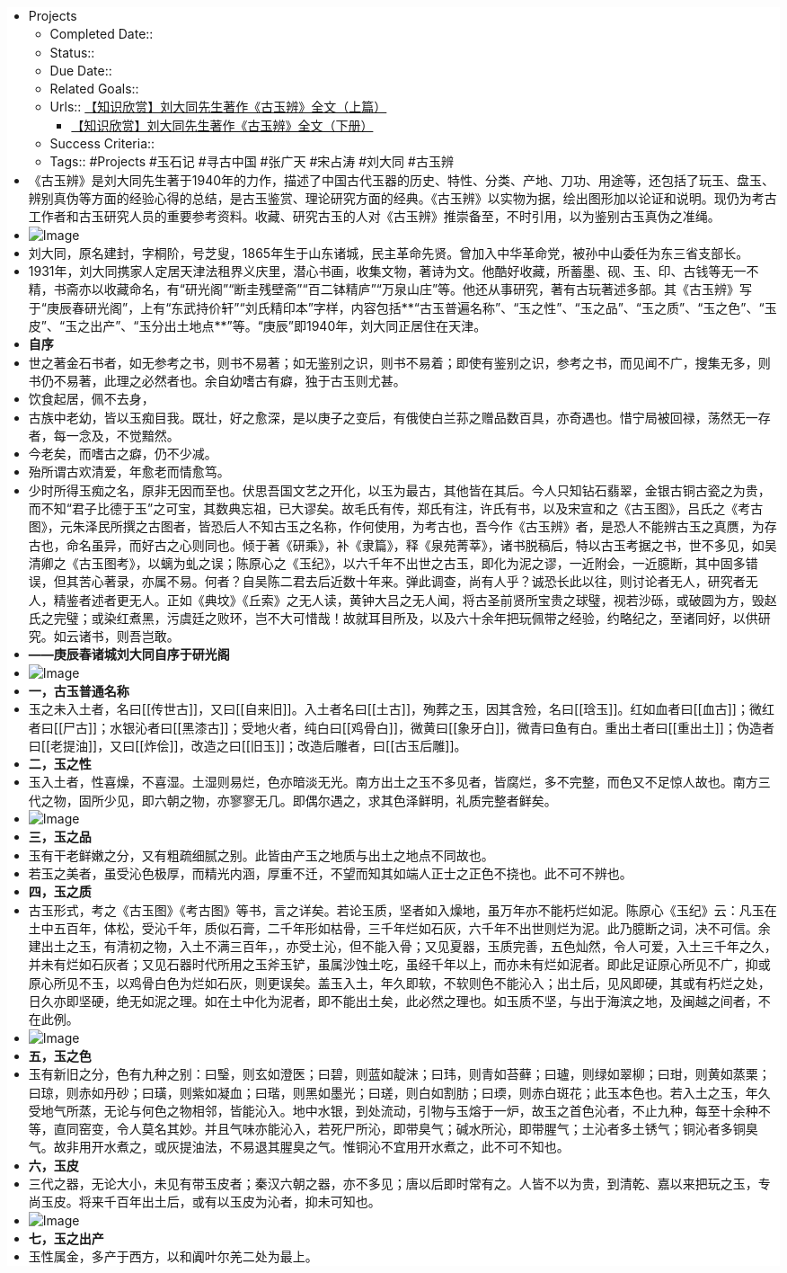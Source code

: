 - Projects
    - Completed Date::
    - Status::
    - Due Date::
    - Related Goals::
    - Urls:: [【知识欣赏】刘大同先生著作《古玉辨》全文（上篇）](https://mp.weixin.qq.com/s?__biz=MzIyMTA3MTQ0OQ==&mid=2650306444&idx=2&sn=1fc74c92742de9745c816b60eca7c049&chksm=8fce86bab8b90facac3436993d1685999bd801c0ce86a1d3ab9c902d2710b1a84770ccc226a0&scene=21#wechat_redirect)
        - [【知识欣赏】刘大同先生著作《古玉辨》全文（下册）](https://mp.weixin.qq.com/s?__biz=MzIyMTA3MTQ0OQ%3D%3D&mid=2650306446&idx=2&sn=6c26a1da1e41afbfd1d780b0c8825347&chksm=8fce86b8b8b90fae10f92a3753429ceae86e7aea0a4d26cbe69d65a7f386f91b992218dfbf1c&mpshare=1&scene=43&srcid=0822a9yXEXEIeMudP275lhDh&fbclid=IwAR0KmRFoDojaZmE_BPcz0bFE5mG7BNi6yG-uxcN4hiUtlcJiopHcH5cVC_4#rd)
    - Success Criteria:: 
    - Tags:: #Projects #玉石记 #寻古中国 #张广天 #宋占涛 #刘大同 #古玉辨
- 《古玉辨》是刘大同先生著于1940年的力作，描述了中国古代玉器的历史、特性、分类、产地、刀功、用途等，还包括了玩玉、盘玉、辨别真伪等方面的经验心得的总结，是古玉鉴赏、理论研究方面的经典。《古玉辨》以实物为据，绘出图形加以论证和说明。现仍为考古工作者和古玉研究人员的重要参考资料。收藏、研究古玉的人对《古玉辨》推崇备至，不时引用，以为鉴别古玉真伪之准绳。
- ![Image](http://mmbiz.qpic.cn/mmbiz_jpg/PVJK3uj1jpoTaaTUfyiaNSKcUNL7SaWY8hMLgfVhKbla8gP7RYZMiblt2pUVusM39qqMSXjpBwibYx1ic5IbpbxJsg/640?wx_fmt=jpeg&wxfrom=5&wx_lazy=1&wx_co=1)
- 刘大同，原名建封，字桐阶，号芝叟，1865年生于山东诸城，民主革命先贤。曾加入中华革命党，被孙中山委任为东三省支部长。
- 1931年，刘大同携家人定居天津法租界义庆里，潜心书画，收集文物，著诗为文。他酷好收藏，所蓄墨、砚、玉、印、古钱等无一不精，书斋亦以收藏命名，有“研光阁”“断圭残壁斋”“百二钵精庐”“万泉山庄”等。他还从事研究，著有古玩著述多部。其《古玉辨》写于“庚辰春研光阁”，上有“东武持价轩”“刘氏精印本”字样，内容包括**“古玉普遍名称”、“玉之性”、“玉之品”、“玉之质”、“玉之色”、“玉皮”、“玉之出产”、“玉分出土地点**”等。“庚辰”即1940年，刘大同正居住在天津。
- **自序**
- 世之著金石书者，如无参考之书，则书不易著；如无鉴别之识，则书不易着；即使有鉴别之识，参考之书，而见闻不广，搜集无多，则书仍不易著，此理之必然者也。余自幼嗜古有癖，独于古玉则尤甚。
- 饮食起居，佩不去身，
- 古族中老幼，皆以玉痴目我。既壮，好之愈深，是以庚子之变后，有俄使白兰荪之赠品数百具，亦奇遇也。惜宁局被回禄，荡然无一存者，每一念及，不觉黯然。
- 今老矣，而嗜古之癖，仍不少减。
- 殆所谓古欢清爱，年愈老而情愈笃。
- 少时所得玉痴之名，原非无因而至也。伏思吾国文艺之开化，以玉为最古，其他皆在其后。今人只知钻石翡翠，金银古铜古瓷之为贵，而不知“君子比德于玉”之可宝，其数典忘祖，已大谬矣。故毛氏有传，郑氏有注，许氏有书，以及宋宣和之《古玉图》，吕氏之《考古图》，元朱泽民所撰之古图者，皆恐后人不知古玉之名称，作何使用，为考古也，吾今作《古玉辨》者，是恐人不能辨古玉之真赝，为存古也，命名虽异，而好古之心则同也。倾于著《研乘》，补《隶篇》，释《泉苑菁莘》，诸书脱稿后，特以古玉考据之书，世不多见，如吴清卿之《古玉图考》，以螭为虬之误；陈原心之《玉纪》，以六千年不出世之古玉，即化为泥之谬，一近附会，一近臆断，其中固多错误，但其苦心著录，亦属不易。何者？自吴陈二君去后近数十年来。弹此调查，尚有人乎？诚恐长此以往，则讨论者无人，研究者无人，精鉴者述者更无人。正如《典坟》《丘索》之无人读，黄钟大吕之无人闻，将古圣前贤所宝贵之球璧，视若沙砾，或破圆为方，毁赵氏之完璧；或染红煮黑，污虞廷之败环，岂不大可惜哉！故就耳目所及，以及六十余年把玩佩带之经验，约略纪之，至诸同好，以供研究。如云诸书，则吾岂敢。
- **——庚辰春诸城刘大同自序于研光阁**
- ![Image](http://mmbiz.qpic.cn/mmbiz_gif/PVJK3uj1jpoTaaTUfyiaNSKcUNL7SaWY8r8u5fpnklvGPdwLqnr9kTtyWbXPLDbwDTWniaz8Z6j4tia9NT583y6aA/0?wx_fmt=gif&wxfrom=5&wx_lazy=1)
- **一，古玉普通名称**
- 玉之未入土者，名曰[[传世古]]，又曰[[自来旧]]。入土者名曰[[土古]]，殉葬之玉，因其含殓，名曰[[琀玉]]。红如血者曰[[血古]]；微红者曰[[尸古]]；水银沁者曰[[黑漆古]]；受地火者，纯白曰[[鸡骨白]]，微黄曰[[象牙白]]，微青曰鱼有白。重出土者曰[[重出土]]；伪造者曰[[老提油]]，又曰[[炸侩]]，改造之曰[[旧玉]]；改造后雕者，曰[[古玉后雕]]。
- **二，玉之性**
- 玉入土者，性喜燥，不喜湿。土湿则易烂，色亦暗淡无光。南方出土之玉不多见者，皆腐烂，多不完整，而色又不足惊人故也。南方三代之物，固所少见，即六朝之物，亦寥寥无几。即偶尔遇之，求其色泽鲜明，礼质完整者鲜矣。
- ![Image](http://mmbiz.qpic.cn/mmbiz_gif/PVJK3uj1jpoTaaTUfyiaNSKcUNL7SaWY8r8u5fpnklvGPdwLqnr9kTtyWbXPLDbwDTWniaz8Z6j4tia9NT583y6aA/0?wx_fmt=gif&wxfrom=5&wx_lazy=1)
- **三，玉之品**
- 玉有干老鲜嫩之分，又有粗疏细腻之别。此皆由产玉之地质与出土之地点不同故也。
- 若玉之美者，虽受沁色极厚，而精光内涵，厚重不迁，不望而知其如端人正士之正色不挠也。此不可不辨也。
- **四，玉之质**
- 古玉形式，考之《古玉图》《考古图》等书，言之详矣。若论玉质，坚者如入燥地，虽万年亦不能朽烂如泥。陈原心《玉纪》云：凡玉在土中五百年，体松，受沁千年，质似石膏，二千年形如枯骨，三千年烂如石灰，六千年不出世则烂为泥。此乃臆断之词，决不可信。余建出土之玉，有清初之物，入土不满三百年，，亦受土沁，但不能入骨；又见夏器，玉质完善，五色灿然，令人可爱，入土三千年之久，并未有烂如石灰者；又见石器时代所用之玉斧玉铲，虽属沙蚀土吃，虽经千年以上，而亦未有烂如泥者。即此足证原心所见不广，抑或原心所见不玉，以鸡骨白色为烂如石灰，则更误矣。盖玉入土，年久即软，不软则色不能沁入；出土后，见风即硬，其或有朽烂之处，日久亦即坚硬，绝无如泥之理。如在土中化为泥者，即不能出土矣，此必然之理也。如玉质不坚，与出于海滨之地，及闽越之间者，不在此例。
- ![Image](http://mmbiz.qpic.cn/mmbiz_gif/PVJK3uj1jpoTaaTUfyiaNSKcUNL7SaWY8r8u5fpnklvGPdwLqnr9kTtyWbXPLDbwDTWniaz8Z6j4tia9NT583y6aA/0?wx_fmt=gif&wxfrom=5&wx_lazy=1)
- **五，玉之色**
- 玉有新旧之分，色有九种之别：曰瑿，则玄如澄医；曰碧，则蓝如靛沫；曰玮，则青如苔藓；曰瓐，则绿如翠柳；曰玵，则黄如蒸栗；曰琼，则赤如丹砂；曰璜，则紫如凝血；曰瑎，则黑如墨光；曰瑳，则白如割肪；曰瑌，则赤白斑花；此玉本色也。若入土之玉，年久受地气所蒸，无论与何色之物相邻，皆能沁入。地中水银，到处流动，引物与玉熔于一炉，故玉之首色沁者，不止九种，每至十余种不等，直同窑变，令人莫名其妙。并且气味亦能沁入，若死尸所沁，即带臭气；碱水所沁，即带腥气；土沁者多土锈气；铜沁者多铜臭气。故非用开水煮之，或灰提油法，不易退其腥臭之气。惟铜沁不宜用开水煮之，此不可不知也。
- **六，玉皮**
- 三代之器，无论大小，未见有带玉皮者；秦汉六朝之器，亦不多见；唐以后即时常有之。人皆不以为贵，到清乾、嘉以来把玩之玉，专尚玉皮。将来千百年出土后，或有以玉皮为沁者，抑未可知也。
- ![Image](http://mmbiz.qpic.cn/mmbiz_gif/PVJK3uj1jpoTaaTUfyiaNSKcUNL7SaWY8r8u5fpnklvGPdwLqnr9kTtyWbXPLDbwDTWniaz8Z6j4tia9NT583y6aA/0?wx_fmt=gif&wxfrom=5&wx_lazy=1)
- **七，玉之出产**
- 玉性属金，多产于西方，以和阗叶尔羌二处为最上。